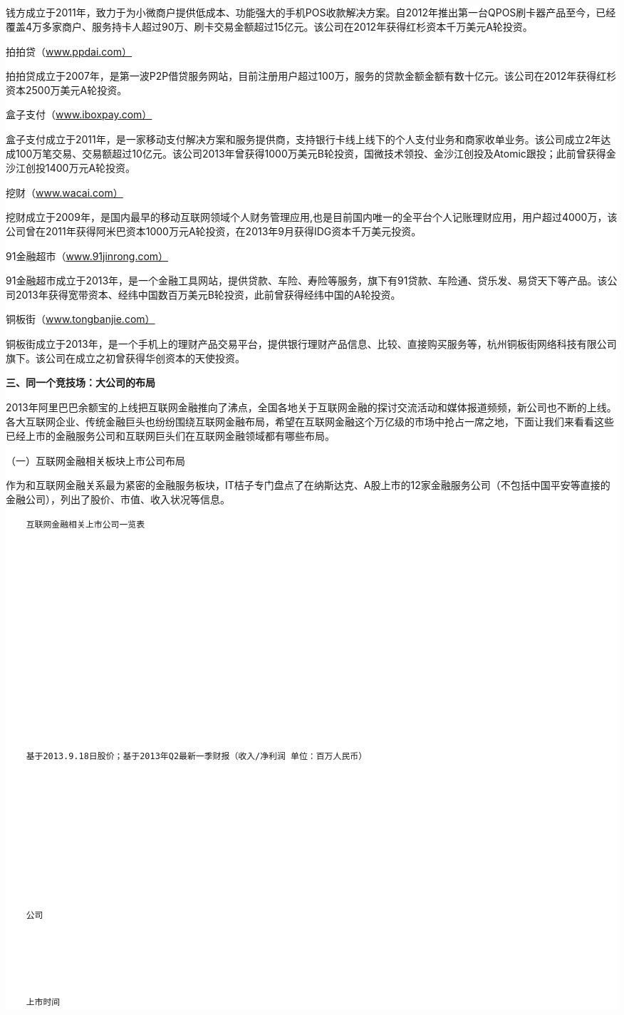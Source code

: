 钱方成立于2011年，致力于为小微商户提供低成本、功能强大的手机POS收款解决方案。自2012年推出第一台QPOS刷卡器产品至今，已经覆盖4万多家商户、服务持卡人超过90万、刷卡交易金额超过15亿元。该公司在2012年获得红杉资本千万美元A轮投资。

拍拍贷（www.ppdai.com）

拍拍贷成立于2007年，是第一波P2P借贷服务网站，目前注册用户超过100万，服务的贷款金额金额有数十亿元。该公司在2012年获得红杉资本2500万美元A轮投资。

盒子支付（www.iboxpay.com）

盒子支付成立于2011年，是一家移动支付解决方案和服务提供商，支持银行卡线上线下的个人支付业务和商家收单业务。该公司成立2年达成100万笔交易、交易额超过10亿元。该公司2013年曾获得1000万美元B轮投资，国微技术领投、金沙江创投及Atomic跟投；此前曾获得金沙江创投1400万元A轮投资。

挖财（www.wacai.com）

挖财成立于2009年，是国内最早的移动互联网领域个人财务管理应用,也是目前国内唯一的全平台个人记账理财应用，用户超过4000万，该公司曾在2011年获得阿米巴资本1000万元A轮投资，在2013年9月获得IDG资本千万美元投资。

91金融超市（www.91jinrong.com）

91金融超市成立于2013年，是一个金融工具网站，提供贷款、车险、寿险等服务，旗下有91贷款、车险通、贷乐发、易贷天下等产品。该公司2013年获得宽带资本、经纬中国数百万美元B轮投资，此前曾获得经纬中国的A轮投资。

铜板街（www.tongbanjie.com）

铜板街成立于2013年，是一个手机上的理财产品交易平台，提供银行理财产品信息、比较、直接购买服务等，杭州铜板街网络科技有限公司旗下。该公司在成立之初曾获得华创资本的天使投资。

**三、同一个竞技场：大公司的布局**

2013年阿里巴巴余额宝的上线把互联网金融推向了沸点，全国各地关于互联网金融的探讨交流活动和媒体报道频频，新公司也不断的上线。各大互联网企业、传统金融巨头也纷纷围绕互联网金融布局，希望在互联网金融这个万亿级的市场中抢占一席之地，下面让我们来看看这些已经上市的金融服务公司和互联网巨头们在互联网金融领域都有哪些布局。

（一）互联网金融相关板块上市公司布局

作为和互联网金融关系最为紧密的金融服务板块，IT桔子专门盘点了在纳斯达克、A股上市的12家金融服务公司（不包括中国平安等直接的金融公司），列出了股价、市值、收入状况等信息。


  
    
      
        互联网金融相关上市公司一览表
      
    
    
    
    
  
  
  
    
    
  
  
  
    
      
        基于2013.9.18日股价；基于2013年Q2最新一季财报（收入/净利润 单位：百万人民币）
      
    
    
    
    
  
  
  
    
      
        公司
      
    
    
    
      
        上市时间
      